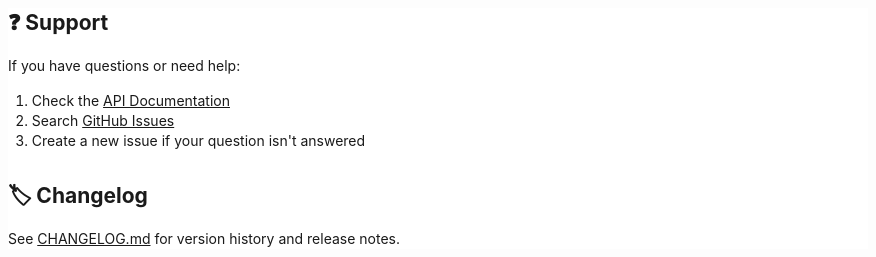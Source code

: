 ## ❓ Support

If you have questions or need help:

1. Check the [API Documentation](https://developers.etsy.com/documentation)
2. Search [GitHub Issues](https://github.com/profplum700/etsy-v3-api-client/issues)
3. Create a new issue if your question isn't answered

## 🏷️ Changelog

See [CHANGELOG.md](CHANGELOG.md) for version history and release notes.